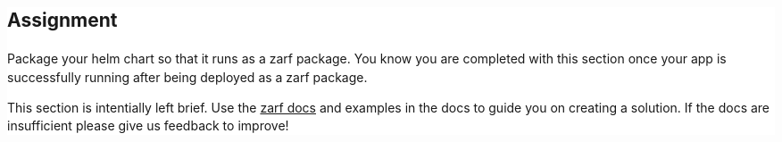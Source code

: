 ## Assignment 
Package your helm chart so that it runs as a zarf package. You know you are completed with this section once your app is successfully running after being deployed as a zarf package. 

This section is intentially left brief. Use the [zarf docs](https://docs.zarf.dev/docs/zarf-overview) and examples in the docs to guide you on creating a solution. If the docs are insufficient please give us feedback to improve! 